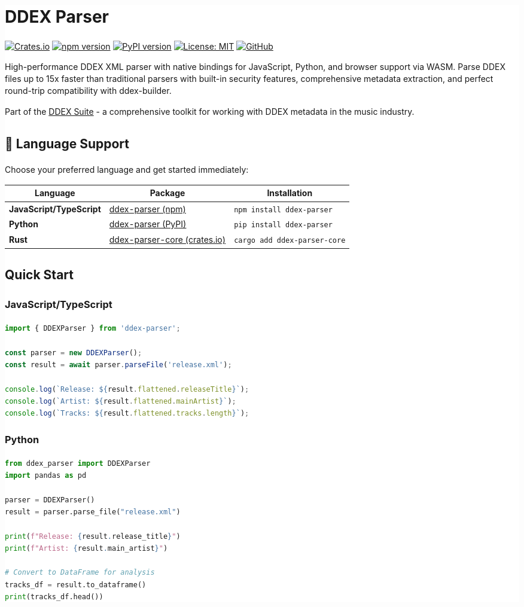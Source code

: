 # DDEX Parser

[![Crates.io](https://img.shields.io/crates/v/ddex-parser-core.svg)](https://crates.io/crates/ddex-parser-core)
[![npm version](https://img.shields.io/npm/v/ddex-parser.svg)](https://www.npmjs.com/package/ddex-parser)
[![PyPI version](https://img.shields.io/pypi/v/ddex-parser.svg)](https://pypi.org/project/ddex-parser/)
[![License: MIT](https://img.shields.io/badge/License-MIT-yellow.svg)](https://opensource.org/licenses/MIT)
[![GitHub](https://img.shields.io/badge/GitHub-ddex--suite-blue)](https://github.com/ddex-suite/ddex-suite)

High-performance DDEX XML parser with native bindings for JavaScript, Python, and browser support via WASM. Parse DDEX files up to 15x faster than traditional parsers with built-in security features, comprehensive metadata extraction, and perfect round-trip compatibility with ddex-builder.

Part of the [DDEX Suite](https://github.com/ddex-suite/ddex-suite) - a comprehensive toolkit for working with DDEX metadata in the music industry.

## 🚀 Language Support

Choose your preferred language and get started immediately:

| Language | Package | Installation |
|----------|---------|-------------|
| **JavaScript/TypeScript** | [ddex-parser (npm)](https://www.npmjs.com/package/ddex-parser) | `npm install ddex-parser` |
| **Python** | [ddex-parser (PyPI)](https://pypi.org/project/ddex-parser/) | `pip install ddex-parser` |
| **Rust** | [ddex-parser-core (crates.io)](https://crates.io/crates/ddex-parser-core) | `cargo add ddex-parser-core` |

## Quick Start

### JavaScript/TypeScript

```typescript
import { DDEXParser } from 'ddex-parser';

const parser = new DDEXParser();
const result = await parser.parseFile('release.xml');

console.log(`Release: ${result.flattened.releaseTitle}`);
console.log(`Artist: ${result.flattened.mainArtist}`);
console.log(`Tracks: ${result.flattened.tracks.length}`);
```

### Python

```python
from ddex_parser import DDEXParser
import pandas as pd

parser = DDEXParser()
result = parser.parse_file("release.xml")

print(f"Release: {result.release_title}")
print(f"Artist: {result.main_artist}")

# Convert to DataFrame for analysis
tracks_df = result.to_dataframe()
print(tracks_df.head())
```
